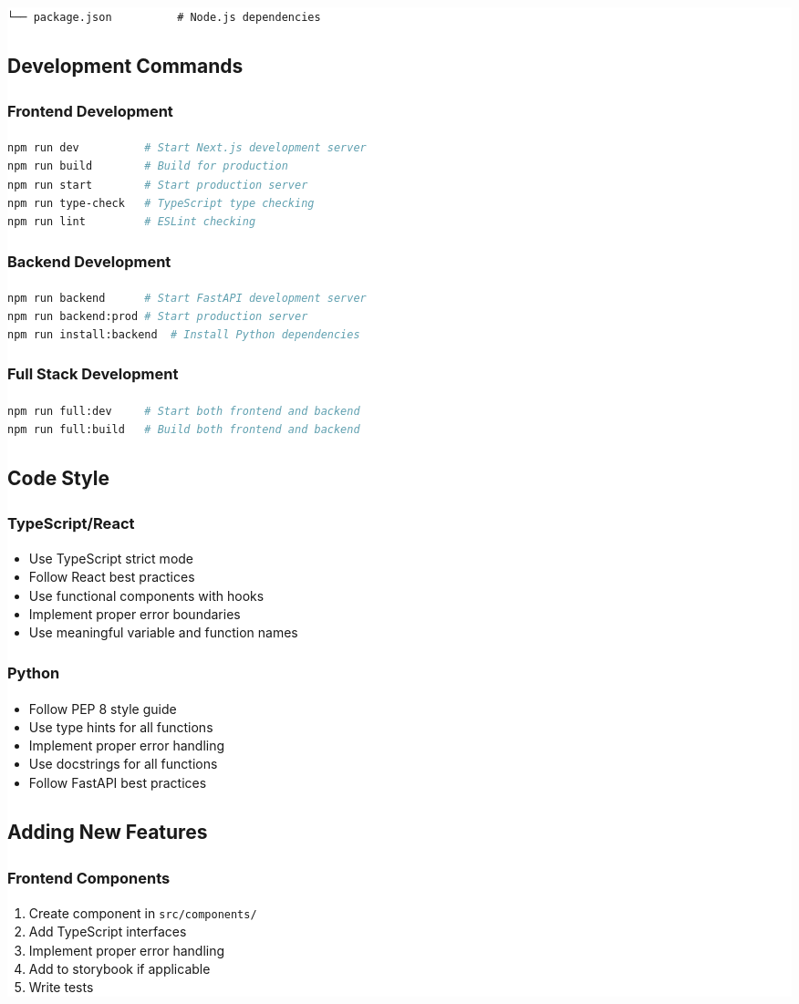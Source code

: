 ```
└── package.json          # Node.js dependencies
```

## Development Commands

### Frontend Development
```bash
npm run dev          # Start Next.js development server
npm run build        # Build for production
npm run start        # Start production server
npm run type-check   # TypeScript type checking
npm run lint         # ESLint checking
```

### Backend Development
```bash
npm run backend      # Start FastAPI development server
npm run backend:prod # Start production server
npm run install:backend  # Install Python dependencies
```

### Full Stack Development
```bash
npm run full:dev     # Start both frontend and backend
npm run full:build   # Build both frontend and backend
```

## Code Style

### TypeScript/React
- Use TypeScript strict mode
- Follow React best practices
- Use functional components with hooks
- Implement proper error boundaries
- Use meaningful variable and function names

### Python
- Follow PEP 8 style guide
- Use type hints for all functions
- Implement proper error handling
- Use docstrings for all functions
- Follow FastAPI best practices

## Adding New Features

### Frontend Components
1. Create component in `src/components/`
2. Add TypeScript interfaces
3. Implement proper error handling
4. Add to storybook if applicable
5. Write tests
